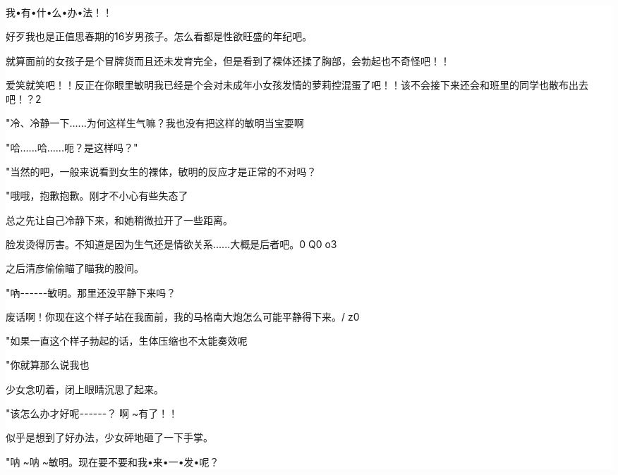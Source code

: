 

我•有•什•么•办•法！！



好歹我也是正值思春期的16岁男孩子。怎么看都是性欲旺盛的年纪吧。



就算面前的女孩子是个冒牌货而且还未发育完全，但是看到了裸体还揉了胸部，会勃起也不奇怪吧！！



爱笑就笑吧！！反正在你眼里敏明我已经是个会对未成年小女孩发情的萝莉控混蛋了吧！！该不会接下来还会和班里的同学也散布出去吧！？2



"冷、冷静一下......为何这样生气嘛？我也没有把这样的敏明当宝耍啊



"哈......哈......呃？是这样吗？"



"当然的吧，一般来说看到女生的裸体，敏明的反应才是正常的不对吗？



"哦哦，抱歉抱歉。刚才不小心有些失态了



总之先让自己冷静下来，和她稍微拉开了一些距离。



脸发烫得厉害。不知道是因为生气还是情欲关系......大概是后者吧。0 Q0 o3



之后清彦偷偷瞄了瞄我的股间。



"吶------敏明。那里还没平静下来吗？



废话啊！你现在这个样子站在我面前，我的马格南大炮怎么可能平静得下来。/ z0



"如果一直这个样子勃起的话，生体压缩也不太能奏效呢



"你就算那么说我也



少女念叨着，闭上眼睛沉思了起来。



"该怎么办才好呢------？ 啊 ~有了！！



似乎是想到了好办法，少女砰地砸了一下手掌。



"呐 ~呐 ~敏明。现在要不要和我•来•一•发•呢？

